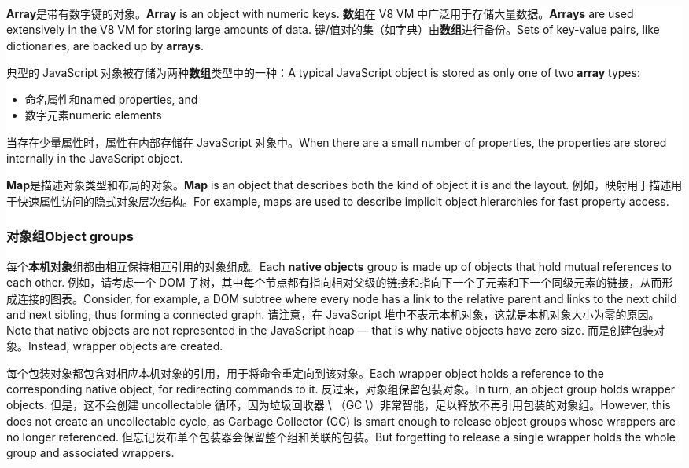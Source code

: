 <span data-ttu-id="91a5d-205">**Array**是带有数字键的对象。</span><span class="sxs-lookup"><span data-stu-id="91a5d-205">**Array** is an object with numeric keys.</span></span> <span data-ttu-id="91a5d-206">**数组**在 V8 VM 中广泛用于存储大量数据。</span><span class="sxs-lookup"><span data-stu-id="91a5d-206">**Arrays** are used extensively in the V8 VM for storing large amounts of data.</span></span> <span data-ttu-id="91a5d-207">键/值对的集（如字典）由**数组**进行备份。</span><span class="sxs-lookup"><span data-stu-id="91a5d-207">Sets of key-value pairs, like dictionaries, are backed up by **arrays**.</span></span>  

<span data-ttu-id="91a5d-208">典型的 JavaScript 对象被存储为两种**数组**类型中的一种：</span><span class="sxs-lookup"><span data-stu-id="91a5d-208">A typical JavaScript object is stored as only one of two **array** types:</span></span>  

*   <span data-ttu-id="91a5d-209">命名属性和</span><span class="sxs-lookup"><span data-stu-id="91a5d-209">named properties, and</span></span>  
*   <span data-ttu-id="91a5d-210">数字元素</span><span class="sxs-lookup"><span data-stu-id="91a5d-210">numeric elements</span></span>  

<span data-ttu-id="91a5d-211">当存在少量属性时，属性在内部存储在 JavaScript 对象中。</span><span class="sxs-lookup"><span data-stu-id="91a5d-211">When there are a small number of properties, the properties are stored internally in the JavaScript object.</span></span>  

<span data-ttu-id="91a5d-212">**Map**是描述对象类型和布局的对象。</span><span class="sxs-lookup"><span data-stu-id="91a5d-212">**Map** is an object that describes both the kind of object it is and the layout.</span></span> <span data-ttu-id="91a5d-213">例如，映射用于描述用于[快速属性访问][V8FastProperties]的隐式对象层次结构。</span><span class="sxs-lookup"><span data-stu-id="91a5d-213">For example, maps are used to describe implicit object hierarchies for [fast property access][V8FastProperties].</span></span>  


### <span data-ttu-id="91a5d-214">对象组</span><span class="sxs-lookup"><span data-stu-id="91a5d-214">Object groups</span></span>  

<span data-ttu-id="91a5d-215">每个**本机对象**组都由相互保持相互引用的对象组成。</span><span class="sxs-lookup"><span data-stu-id="91a5d-215">Each **native objects** group is made up of objects that hold mutual references to each other.</span></span>  <span data-ttu-id="91a5d-216">例如，请考虑一个 DOM 子树，其中每个节点都有指向相对父级的链接和指向下一个子元素和下一个同级元素的链接，从而形成连接的图表。</span><span class="sxs-lookup"><span data-stu-id="91a5d-216">Consider, for example, a DOM subtree where every node has a link to the relative parent and links to the next child and next sibling, thus forming a connected graph.</span></span>  <span data-ttu-id="91a5d-217">请注意，在 JavaScript 堆中不表示本机对象，这就是本机对象大小为零的原因。</span><span class="sxs-lookup"><span data-stu-id="91a5d-217">Note that native objects are not represented in the JavaScript heap  —  that is why native objects have zero size.</span></span> <span data-ttu-id="91a5d-218">而是创建包装对象。</span><span class="sxs-lookup"><span data-stu-id="91a5d-218">Instead, wrapper objects are created.</span></span>  

<span data-ttu-id="91a5d-219">每个包装对象都包含对相应本机对象的引用，用于将命令重定向到该对象。</span><span class="sxs-lookup"><span data-stu-id="91a5d-219">Each wrapper object holds a reference to the corresponding native object, for redirecting commands to it.</span></span>  <span data-ttu-id="91a5d-220">反过来，对象组保留包装对象。</span><span class="sxs-lookup"><span data-stu-id="91a5d-220">In turn, an object group holds wrapper objects.</span></span>  <span data-ttu-id="91a5d-221">但是，这不会创建 uncollectable 循环，因为垃圾回收器 \ （GC \）非常智能，足以释放不再引用包装的对象组。</span><span class="sxs-lookup"><span data-stu-id="91a5d-221">However, this does not create an uncollectable cycle, as Garbage Collector \(GC\) is smart enough to release object groups whose wrappers are no longer referenced.</span></span> <span data-ttu-id="91a5d-222">但忘记发布单个包装器会保留整个组和关联的包装。</span><span class="sxs-lookup"><span data-stu-id="91a5d-222">But forgetting to release a single wrapper holds the whole group and associated wrappers.</span></span>  

  


[ImageThinkGraph]: /microsoft-edge/devtools-guide-chromium/media/memory-problems-thinkgraph.msft.png "图1：内存的可视化表示形式"  
[ImageShallowRetained]: /microsoft-edge/devtools-guide-chromium/media/memory-problems-shallow-retained.msft.png "图2：浅表和保留大小"  
[ImageDontControl]: /microsoft-edge/devtools-guide-chromium/media/memory-problems-dontcontrol.msft.png "图3：无法控制根对象的垃圾回收方式（GCd）。"  
[ImageRoot]: /microsoft-edge/devtools-guide-chromium/media/memory-problems-root.msft.png "图4：从根开始的距离"  
[ImageDominatorsSpanning]: /microsoft-edge/devtools-guide-chromium/media/memory-problems-dominatorsspanning.msft.png "图5： Dominator 树形结构"  
[ImageDominators]: /microsoft-edge/devtools-guide-chromium/media/memory-problems-dominators.msft.gif "图6：动画 dominator 插图"  
[DevtoolsMemoryProblemsHeapSnapshots]: /microsoft-edge/devtools-guide-chromium/media/memory-problems/heap-snapshots "/microsoft-edge/devtools-guide-chromium/media/memory-problems"  
[V8FastProperties]: https://v8.dev/blog/fast-properties "V8 | 中的快速属性V8"  
[CCA4IL]: https://creativecommons.org/licenses/by/4.0  
[CCby4Image]: https://i.creativecommons.org/l/by/4.0/88x31.png  
[GoogleSitePolicies]: https://developers.google.com/terms/site-policies  
[KayceBasques]: https://developers.google.com/web/resources/contributors/kaycebasques  
[MegginKearney]: https://developers.google.com/web/resources/contributors/megginkearney